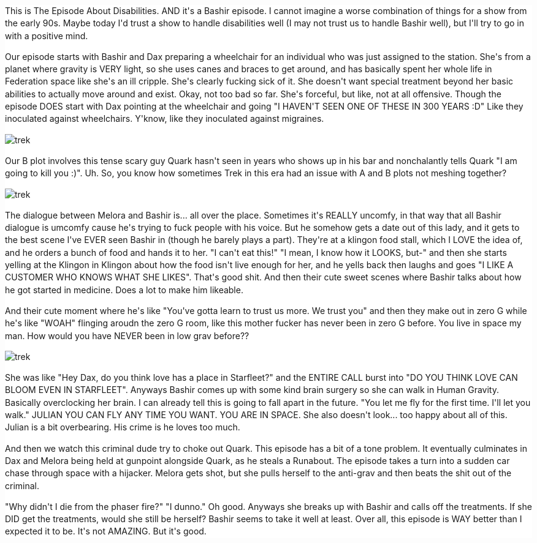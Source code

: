 This is The Episode About Disabilities. AND it's a Bashir episode. I cannot imagine a worse combination of things for a show from the early 90s. Maybe today I'd trust a show to handle disabilities well (I may not trust us to handle Bashir well), but I'll try to go in with a positive mind.

Our episode starts with Bashir and Dax preparing a wheelchair for an individual who was just assigned to the station. She's from a planet where gravity is VERY light, so she uses canes and braces to get around, and has basically spent her whole life in Federation space like she's an ill cripple. She's clearly fucking sick of it. She doesn't want special treatment beyond her basic abilities to actually move around and exist. Okay, not too bad so far. She's forceful, but like, not at all offensive. Though the episode DOES start with Dax pointing at the wheelchair and going "I HAVEN'T SEEN ONE OF THESE IN 300 YEARS :D" Like they inoculated against wheelchairs. Y'know, like they inoculated against migraines.

<img src="https://imgur.com/B7WtsLF.png" alt="trek">

Our B plot involves this tense scary guy Quark hasn't seen in years who shows up in his bar and nonchalantly tells Quark "I am going to kill you :)". Uh. So, you know how sometimes Trek in this era had an issue with A and B plots not meshing together?

<img src="https://imgur.com/4WUjbJ2.png" alt="trek">

The dialogue between Melora and Bashir is... all over the place. Sometimes it's REALLY uncomfy, in that way that all Bashir dialogue is umcomfy cause he's trying to fuck people with his voice. But he somehow gets a date out of this lady, and it gets to the best scene I've EVER seen Bashir in (though he barely plays a part). They're at a klingon food stall, which I LOVE the idea of, and he orders a bunch of food and hands it to her. "I can't eat this!" "I mean, I know how it LOOKS, but-" and then she starts yelling at the Klingon in Klingon about how the food isn't live enough for her, and he yells back then laughs and goes "I LIKE A CUSTOMER WHO KNOWS WHAT SHE LIKES". That's good shit. And then their cute sweet scenes where Bashir talks about how he got started in medicine. Does a lot to make him likeable.

And their cute moment where he's like "You've gotta learn to trust us more. We trust you" and then they make out in zero G while he's like "WOAH" flinging aroudn the zero G room, like this mother fucker has never been in zero G before. You live in space my man. How would you have NEVER been in low grav before??

<img src="https://imgur.com/5lirFiq.png" alt="trek">

She was like "Hey Dax, do you think love has a place in Starfleet?" and the ENTIRE CALL burst into "DO YOU THINK LOVE CAN BLOOM EVEN IN STARFLEET". Anyways Bashir comes up with some kind brain surgery so she can walk in Human Gravity. Basically overclocking her brain. I can already tell this is going to fall apart in the future. "You let me fly for the first time. I'll let you walk." JULIAN YOU CAN FLY ANY TIME YOU WANT. YOU ARE IN SPACE. She also doesn't look... too happy about all of this. Julian is a bit overbearing. His crime is he loves too much. 

And then we watch this criminal dude try to choke out Quark. This episode has a bit of a tone problem. It eventually culminates in Dax and Melora being held at gunpoint alongside Quark, as he steals a Runabout. The episode takes a turn into a sudden car chase through space with a hijacker. Melora gets shot, but she pulls herself to the anti-grav and then beats the shit out of the criminal.

"Why didn't I die from the phaser fire?" "I dunno." Oh good. Anyways she breaks up with Bashir and calls off the treatments. If she DID get the treatments, would she still be herself? Bashir seems to take it well at least. Over all, this episode is WAY better than I expected it to be. It's not AMAZING. But it's good.
